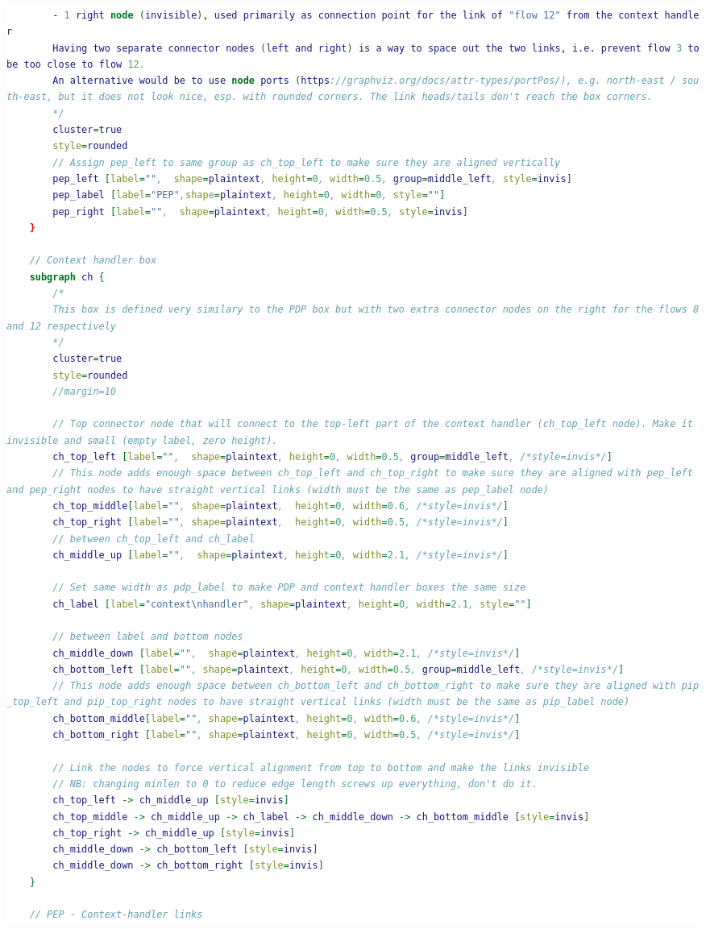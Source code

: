 ```dot
        - 1 right node (invisible), used primarily as connection point for the link of "flow 12" from the context handler
        Having two separate connector nodes (left and right) is a way to space out the two links, i.e. prevent flow 3 to be too close to flow 12.
        An alternative would be to use node ports (https://graphviz.org/docs/attr-types/portPos/), e.g. north-east / south-east, but it does not look nice, esp. with rounded corners. The link heads/tails don't reach the box corners.
        */
	    cluster=true
        style=rounded
        // Assign pep_left to same group as ch_top_left to make sure they are aligned vertically
        pep_left [label="",  shape=plaintext, height=0, width=0.5, group=middle_left, style=invis]
        pep_label [label="PEP",shape=plaintext, height=0, width=0, style=""]
        pep_right [label="",  shape=plaintext, height=0, width=0.5, style=invis]
    }

    // Context handler box
    subgraph ch {
        /*
        This box is defined very similary to the PDP box but with two extra connector nodes on the right for the flows 8 and 12 respectively
        */
        cluster=true
        style=rounded
        //margin=10
        
        // Top connector node that will connect to the top-left part of the context handler (ch_top_left node). Make it invisible and small (empty label, zero height).
        ch_top_left [label="",  shape=plaintext, height=0, width=0.5, group=middle_left, /*style=invis*/]
        // This node adds enough space between ch_top_left and ch_top_right to make sure they are aligned with pep_left and pep_right nodes to have straight vertical links (width must be the same as pep_label node)
        ch_top_middle[label="", shape=plaintext,  height=0, width=0.6, /*style=invis*/]
        ch_top_right [label="", shape=plaintext,  height=0, width=0.5, /*style=invis*/]
        // between ch_top_left and ch_label
        ch_middle_up [label="",  shape=plaintext, height=0, width=2.1, /*style=invis*/]
        
        // Set same width as pdp_label to make PDP and context handler boxes the same size
        ch_label [label="context\nhandler", shape=plaintext, height=0, width=2.1, style=""]
        
        // between label and bottom nodes
        ch_middle_down [label="",  shape=plaintext, height=0, width=2.1, /*style=invis*/]
        ch_bottom_left [label="", shape=plaintext, height=0, width=0.5, group=middle_left, /*style=invis*/]
        // This node adds enough space between ch_bottom_left and ch_bottom_right to make sure they are aligned with pip_top_left and pip_top_right nodes to have straight vertical links (width must be the same as pip_label node)
        ch_bottom_middle[label="", shape=plaintext, height=0, width=0.6, /*style=invis*/]
        ch_bottom_right [label="", shape=plaintext, height=0, width=0.5, /*style=invis*/]
        
        // Link the nodes to force vertical alignment from top to bottom and make the links invisible
        // NB: changing minlen to 0 to reduce edge length screws up everything, don't do it.
        ch_top_left -> ch_middle_up [style=invis]
        ch_top_middle -> ch_middle_up -> ch_label -> ch_middle_down -> ch_bottom_middle [style=invis]
        ch_top_right -> ch_middle_up [style=invis]
        ch_middle_down -> ch_bottom_left [style=invis]
        ch_middle_down -> ch_bottom_right [style=invis]
    }
    
    // PEP - Context-handler links
```